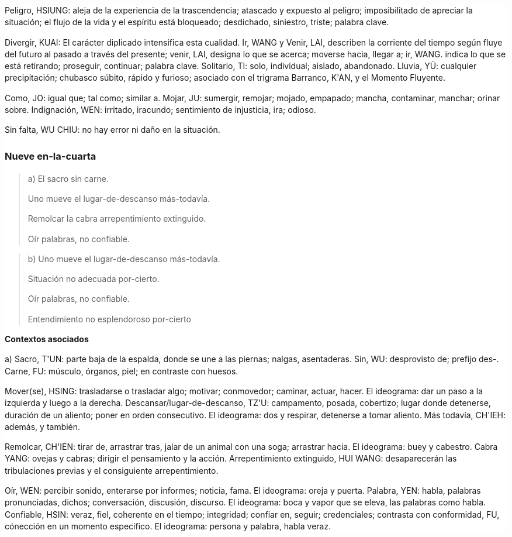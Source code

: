 Peligro, HSIUNG: aleja de la experiencia de la trascendencia; atascado y
expuesto al peligro; imposibilitado de apreciar la situación; el flujo de la vida
y el espíritu está bloqueado; desdichado, siniestro, triste; palabra clave.

Divergir, KUAI: El carácter diplicado intensifica esta cualidad. Ir, WANG
y Venir, LAI, describen la corriente del tiempo según fluye del futuro al pasado
a través del presente; venir, LAI, designa lo que se acerca; moverse hacia,
llegar a; ir, WANG. indica lo que se está retirando; proseguir, continuar; palabra
clave. Solitario, TI: solo, individual; aislado, abandonado. Lluvia, YÜ:
cualquier precipitación; chubasco súbito, rápido y furioso; asociado con el
trigrama Barranco, K'AN, y el Momento Fluyente.

Como, JO: igual que; tal como; similar a. Mojar, JU: sumergir, remojar;
mojado, empapado; mancha, contaminar, manchar; orinar sobre. Indignación,
WEN: irritado, iracundo; sentimiento de injusticia, ira; odioso.

Sin falta, WU CHIU: no hay error ni daño en la situación.

### Nueve en-la-cuarta

> a) El sacro sin carne.
> 
> Uno mueve el lugar-de-descanso más-todavía.
> 
> Remolcar la cabra arrepentimiento extinguido.
> 
> Oír palabras, no confiable.

> b) Uno mueve el lugar-de-descanso más-todavía.
> 
> Situación no adecuada por-cierto.
> 
> Oír palabras, no confiable.
> 
> Entendimiento no esplendoroso por-cierto

**Contextos asociados**

a) Sacro, T'UN: parte baja de la espalda, donde se une
a las piernas; nalgas, asentaderas. Sin, WU: desprovisto de; prefijo des-. Carne,
FU: músculo, órganos, piel; en contraste con huesos.

Mover(se), HSING: trasladarse o trasladar algo; motivar; conmovedor;
caminar, actuar, hacer. El ideograma: dar un paso a la izquierda y luego a la
derecha. Descansar/lugar-de-descanso, TZ'U: campamento, posada,
cobertizo; lugar donde detenerse, duración de un aliento; poner en orden
consecutivo. El ideograma: dos y respirar, detenerse a tomar aliento. Más
todavía, CH'IEH: además, y también.

Remolcar, CH'IEN: tirar de, arrastrar tras, jalar de un animal con una soga;
arrastrar hacia. El ideograma: buey y cabestro. Cabra YANG: ovejas y cabras;
dirigir el pensamiento y la acción. Arrepentimiento extinguido, HUI WANG:
desaparecerán las tribulaciones previas y el consiguiente arrepentimiento.

Oír, WEN: percibir sonido, enterarse por informes; noticia, fama. El
ideograma: oreja y puerta. Palabra, YEN: habla, palabras pronunciadas, dichos;
conversación, discusión, discurso. El ideograma: boca y vapor que se eleva,
las palabras como habla. Confiable, HSIN: veraz, fiel, coherente en el tiempo;
integridad; confiar en, seguir; credenciales; contrasta con conformidad, FU,
cónección en un momento específico. El ideograma: persona y palabra, habla
veraz.
